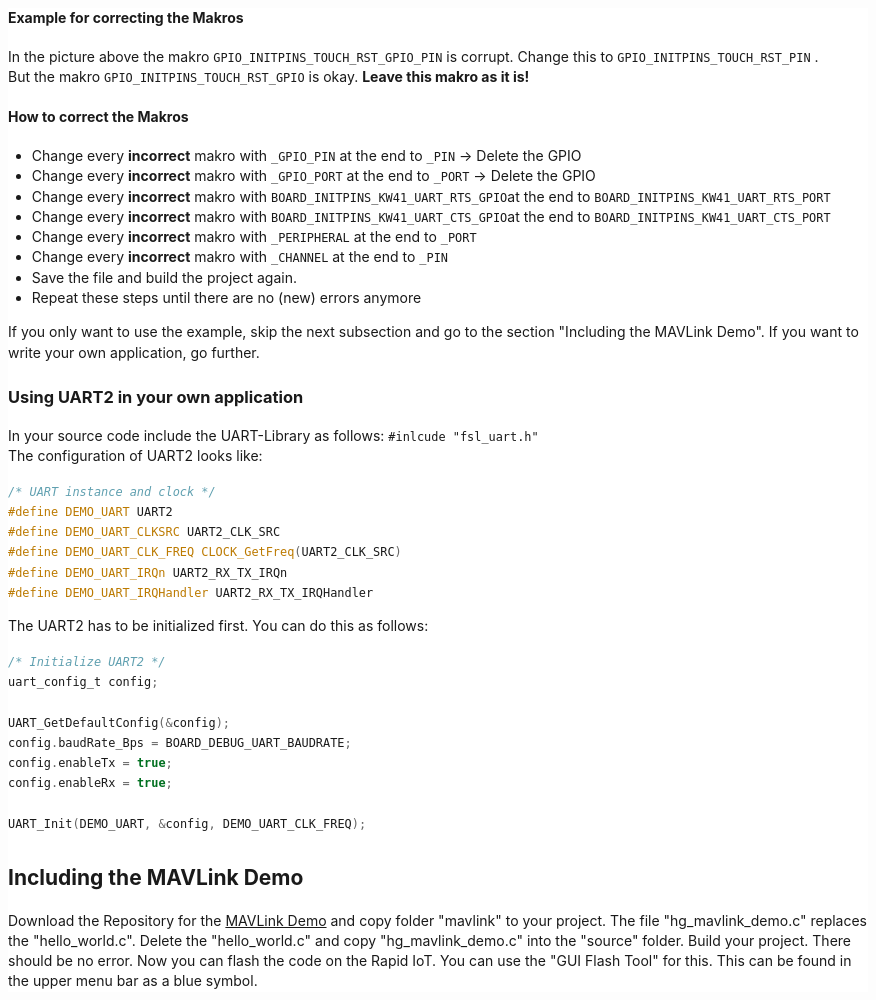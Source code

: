 #### Example for correcting the Makros

In the picture above the makro `GPIO_INITPINS_TOUCH_RST_GPIO_PIN` is corrupt. Change this to `GPIO_INITPINS_TOUCH_RST_PIN` .   
But the makro `GPIO_INITPINS_TOUCH_RST_GPIO` is okay.  **Leave this makro as it is!**

#### **How to correct the Makros**

* Change every **incorrect** makro with `_GPIO_PIN` at the end to `_PIN` -&gt; Delete the GPIO
* Change every **incorrect** makro with `_GPIO_PORT` at the end to `_PORT` -&gt; Delete the GPIO
* Change every **incorrect** makro with `BOARD_INITPINS_KW41_UART_RTS_GPIO`at the end to `BOARD_INITPINS_KW41_UART_RTS_PORT`
* Change every **incorrect** makro with `BOARD_INITPINS_KW41_UART_CTS_GPIO`at the end to `BOARD_INITPINS_KW41_UART_CTS_PORT`
* Change every **incorrect** makro with `_PERIPHERAL` at the end to `_PORT`
* Change every **incorrect** makro with `_CHANNEL` at the end to `_PIN`
* Save the file and build the project again.
* Repeat these steps until there are no \(new\) errors anymore

If you only want to use the example, skip the next subsection and go to the section "Including the MAVLink Demo". If you want to write your own application, go further.

### Using UART2 in your own application

In your source code include the UART-Library as follows: `#inlcude "fsl_uart.h"`   
The configuration of UART2 looks like:

```c
/* UART instance and clock */
#define DEMO_UART UART2
#define DEMO_UART_CLKSRC UART2_CLK_SRC
#define DEMO_UART_CLK_FREQ CLOCK_GetFreq(UART2_CLK_SRC)
#define DEMO_UART_IRQn UART2_RX_TX_IRQn
#define DEMO_UART_IRQHandler UART2_RX_TX_IRQHandler
```

The UART2 has to be initialized first. You can do this as follows:

```c
/* Initialize UART2 */
uart_config_t config;

UART_GetDefaultConfig(&config);
config.baudRate_Bps = BOARD_DEBUG_UART_BAUDRATE;
config.enableTx = true;
config.enableRx = true;

UART_Init(DEMO_UART, &config, DEMO_UART_CLK_FREQ);
```

## Including the MAVLink Demo

Download the Repository for the [MAVLink Demo](https://github.com/NXPHoverGames/RapidIoT) and copy folder "mavlink" to your project. The file "hg\_mavlink\_demo.c" replaces the "hello\_world.c". Delete the "hello\_world.c" and copy "hg\_mavlink\_demo.c" into the "source" folder. Build your project. There should be no error. Now you can flash the code on the Rapid IoT. You can use the "GUI Flash Tool" for this. This can be found in the upper menu bar as a blue symbol.
